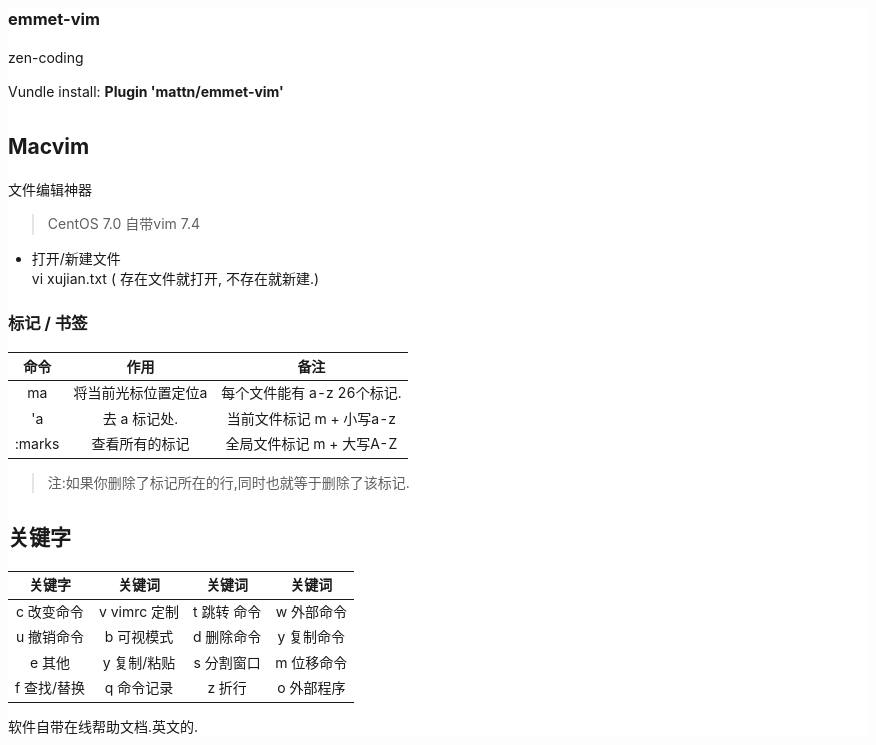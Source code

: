 




### emmet-vim


zen-coding


Vundle install:
**Plugin 'mattn/emmet-vim'**
















## Macvim
文件编辑神器

> CentOS 7.0 自带vim 7.4 

- 打开/新建文件  
	vi xujian.txt    ( 存在文件就打开,  不存在就新建.)

### 标记 / 书签

|   命令   |     作用     |        备注         |
| :----: | :--------: | :---------------: |
|   ma   | 将当前光标位置定位a | 每个文件能有 a-z 26个标记. |
|   'a   |  去 a 标记处.  | 当前文件标记 m + 小写a-z  |
| :marks |  查看所有的标记   | 全局文件标记 m + 大写A-Z  |

> 注:如果你删除了标记所在的行,同时也就等于删除了该标记.

## 关键字

|   关键字   |     关键词     |   关键词   |   关键词    |
| :-----: | :---------: | :-----: | :------: |
| c 改变命令  | v  vimrc 定制 | t 跳转 命令 |  w 外部命令  |
| u 撤销命令  |   b  可视模式   | d 删除命令  |  y 复制命令  |
| e   其他  |  y   复制/粘贴  | s 分割窗口  | m   位移命令 |
| f 查找/替换 |  q   命令记录   | z    折行 |  o 外部程序  |

软件自带在线帮助文档.英文的.  
